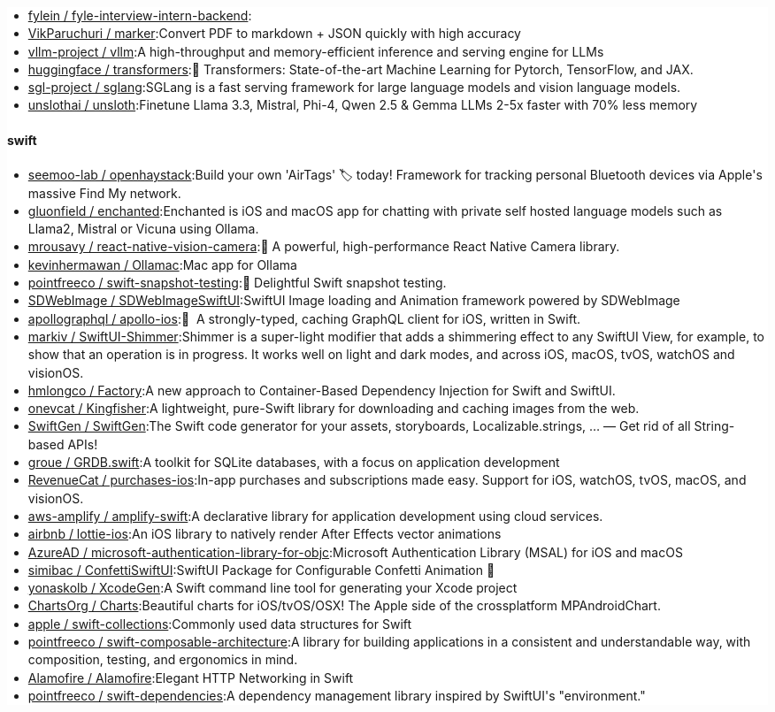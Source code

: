 * [fylein / fyle-interview-intern-backend](https://github.com/fylein/fyle-interview-intern-backend):
* [VikParuchuri / marker](https://github.com/VikParuchuri/marker):Convert PDF to markdown + JSON quickly with high accuracy
* [vllm-project / vllm](https://github.com/vllm-project/vllm):A high-throughput and memory-efficient inference and serving engine for LLMs
* [huggingface / transformers](https://github.com/huggingface/transformers):🤗 Transformers: State-of-the-art Machine Learning for Pytorch, TensorFlow, and JAX.
* [sgl-project / sglang](https://github.com/sgl-project/sglang):SGLang is a fast serving framework for large language models and vision language models.
* [unslothai / unsloth](https://github.com/unslothai/unsloth):Finetune Llama 3.3, Mistral, Phi-4, Qwen 2.5 & Gemma LLMs 2-5x faster with 70% less memory

#### swift
* [seemoo-lab / openhaystack](https://github.com/seemoo-lab/openhaystack):Build your own 'AirTags' 🏷 today! Framework for tracking personal Bluetooth devices via Apple's massive Find My network.
* [gluonfield / enchanted](https://github.com/gluonfield/enchanted):Enchanted is iOS and macOS app for chatting with private self hosted language models such as Llama2, Mistral or Vicuna using Ollama.
* [mrousavy / react-native-vision-camera](https://github.com/mrousavy/react-native-vision-camera):📸 A powerful, high-performance React Native Camera library.
* [kevinhermawan / Ollamac](https://github.com/kevinhermawan/Ollamac):Mac app for Ollama
* [pointfreeco / swift-snapshot-testing](https://github.com/pointfreeco/swift-snapshot-testing):📸 Delightful Swift snapshot testing.
* [SDWebImage / SDWebImageSwiftUI](https://github.com/SDWebImage/SDWebImageSwiftUI):SwiftUI Image loading and Animation framework powered by SDWebImage
* [apollographql / apollo-ios](https://github.com/apollographql/apollo-ios):📱  A strongly-typed, caching GraphQL client for iOS, written in Swift.
* [markiv / SwiftUI-Shimmer](https://github.com/markiv/SwiftUI-Shimmer):Shimmer is a super-light modifier that adds a shimmering effect to any SwiftUI View, for example, to show that an operation is in progress. It works well on light and dark modes, and across iOS, macOS, tvOS, watchOS and visionOS.
* [hmlongco / Factory](https://github.com/hmlongco/Factory):A new approach to Container-Based Dependency Injection for Swift and SwiftUI.
* [onevcat / Kingfisher](https://github.com/onevcat/Kingfisher):A lightweight, pure-Swift library for downloading and caching images from the web.
* [SwiftGen / SwiftGen](https://github.com/SwiftGen/SwiftGen):The Swift code generator for your assets, storyboards, Localizable.strings, … — Get rid of all String-based APIs!
* [groue / GRDB.swift](https://github.com/groue/GRDB.swift):A toolkit for SQLite databases, with a focus on application development
* [RevenueCat / purchases-ios](https://github.com/RevenueCat/purchases-ios):In-app purchases and subscriptions made easy. Support for iOS, watchOS, tvOS, macOS, and visionOS.
* [aws-amplify / amplify-swift](https://github.com/aws-amplify/amplify-swift):A declarative library for application development using cloud services.
* [airbnb / lottie-ios](https://github.com/airbnb/lottie-ios):An iOS library to natively render After Effects vector animations
* [AzureAD / microsoft-authentication-library-for-objc](https://github.com/AzureAD/microsoft-authentication-library-for-objc):Microsoft Authentication Library (MSAL) for iOS and macOS
* [simibac / ConfettiSwiftUI](https://github.com/simibac/ConfettiSwiftUI):SwiftUI Package for Configurable Confetti Animation 🎉
* [yonaskolb / XcodeGen](https://github.com/yonaskolb/XcodeGen):A Swift command line tool for generating your Xcode project
* [ChartsOrg / Charts](https://github.com/ChartsOrg/Charts):Beautiful charts for iOS/tvOS/OSX! The Apple side of the crossplatform MPAndroidChart.
* [apple / swift-collections](https://github.com/apple/swift-collections):Commonly used data structures for Swift
* [pointfreeco / swift-composable-architecture](https://github.com/pointfreeco/swift-composable-architecture):A library for building applications in a consistent and understandable way, with composition, testing, and ergonomics in mind.
* [Alamofire / Alamofire](https://github.com/Alamofire/Alamofire):Elegant HTTP Networking in Swift
* [pointfreeco / swift-dependencies](https://github.com/pointfreeco/swift-dependencies):A dependency management library inspired by SwiftUI's "environment."
